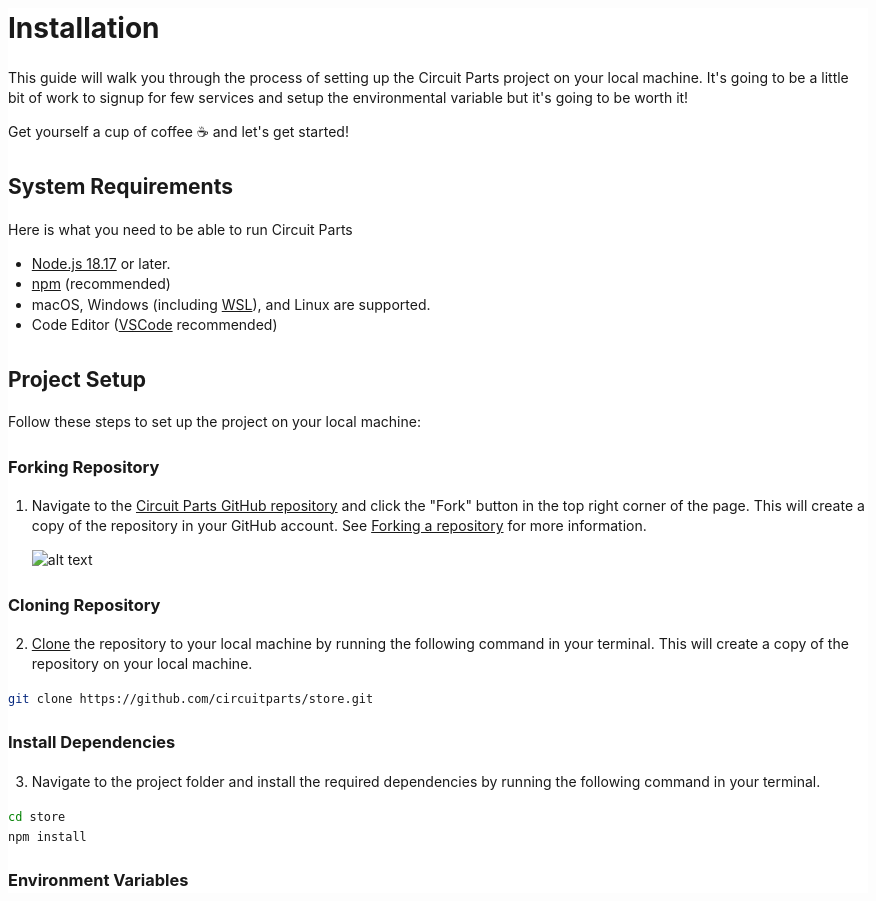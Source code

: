 # Installation

This guide will walk you through the process of setting up the Circuit Parts project on your local machine. It's going to be a little bit of work to signup for few services and setup the environmental variable but it's going to be worth it!

Get yourself a cup of coffee ☕️ and let's get started!

## System Requirements

Here is what you need to be able to run Circuit Parts

-   [Node.js 18.17](https://nodejs.org/) or later.
-   [npm](https://docs.npmjs.com/) (recommended)
-   macOS, Windows (including [WSL](https://learn.microsoft.com/en-us/windows/wsl/)), and Linux are supported.
-   Code Editor ([VSCode](https://code.visualstudio.com/) recommended)

## Project Setup

Follow these steps to set up the project on your local machine:

### Forking Repository

1. Navigate to the [Circuit Parts GitHub repository](https://github.com/circuitparts/store) and click the "Fork" button in the top right corner of the page. This will create a copy of the repository in your GitHub account. See [Forking a repository](https://docs.github.com/en/pull-requests/collaborating-with-pull-requests/working-with-forks/fork-a-repo) for more information.

    ![alt text](https://docs.github.com/assets/cb-40742/mw-1440/images/help/repository/fork-button.webp)

### Cloning Repository

2. [Clone](https://docs.github.com/en/pull-requests/collaborating-with-pull-requests/working-with-forks/fork-a-repo#cloning-your-forked-repository) the repository to your local machine by running the following command in your terminal. This will create a copy of the repository on your local machine.

```bash
git clone https://github.com/circuitparts/store.git
```

### Install Dependencies

3. Navigate to the project folder and install the required dependencies by running the following command in your terminal.

```bash
cd store
npm install
```

### Environment Variables
